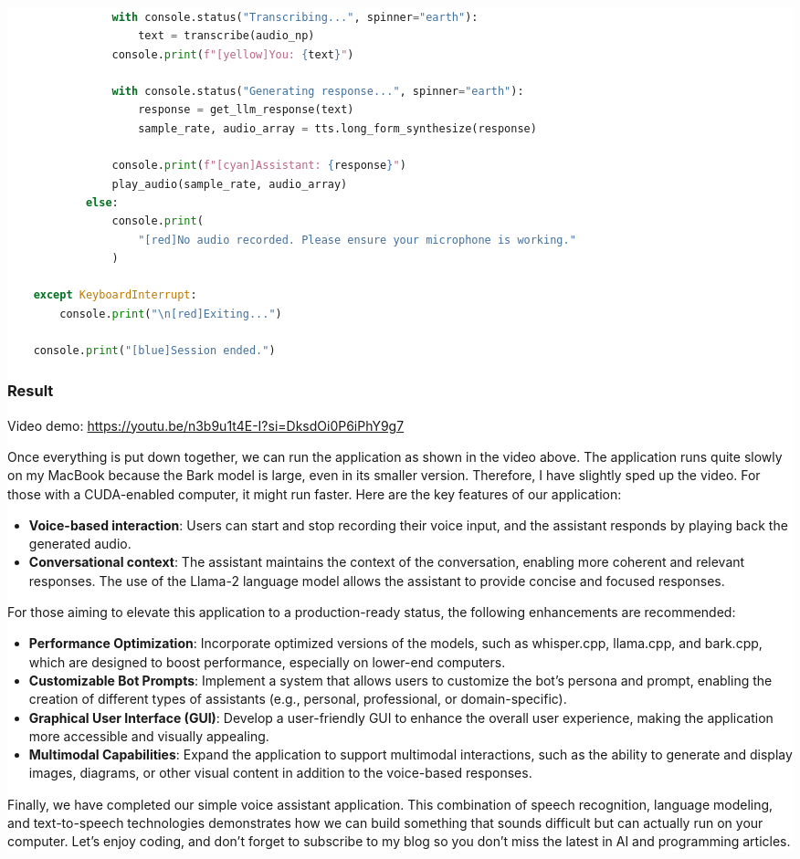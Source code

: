 ```python
                with console.status("Transcribing...", spinner="earth"):
                    text = transcribe(audio_np)
                console.print(f"[yellow]You: {text}")

                with console.status("Generating response...", spinner="earth"):
                    response = get_llm_response(text)
                    sample_rate, audio_array = tts.long_form_synthesize(response)

                console.print(f"[cyan]Assistant: {response}")
                play_audio(sample_rate, audio_array)
            else:
                console.print(
                    "[red]No audio recorded. Please ensure your microphone is working."
                )

    except KeyboardInterrupt:
        console.print("\n[red]Exiting...")

    console.print("[blue]Session ended.")
```
### Result

Video demo: https://youtu.be/n3b9u1t4E-I?si=DksdOi0P6iPhY9g7

Once everything is put down together, we can run the application as shown in the video above. The application runs quite slowly on my MacBook because the Bark model is large, even in its smaller version. Therefore, I have slightly sped up the video. For those with a CUDA-enabled computer, it might run faster. Here are the key features of our application:

- **Voice-based interaction**: Users can start and stop recording their voice input, and the assistant responds by playing back the generated audio.
- **Conversational context**: The assistant maintains the context of the conversation, enabling more coherent and relevant responses. The use of the Llama-2 language model allows the assistant to provide concise and focused responses.

For those aiming to elevate this application to a production-ready status, the following enhancements are recommended:

- **Performance Optimization**: Incorporate optimized versions of the models, such as whisper.cpp, llama.cpp, and bark.cpp, which are designed to boost performance, especially on lower-end computers.
- **Customizable Bot Prompts**: Implement a system that allows users to customize the bot’s persona and prompt, enabling the creation of different types of assistants (e.g., personal, professional, or domain-specific).
- **Graphical User Interface (GUI)**: Develop a user-friendly GUI to enhance the overall user experience, making the application more accessible and visually appealing.
- **Multimodal Capabilities**: Expand the application to support multimodal interactions, such as the ability to generate and display images, diagrams, or other visual content in addition to the voice-based responses.

Finally, we have completed our simple voice assistant application. This combination of speech recognition, language modeling, and text-to-speech technologies demonstrates how we can build something that sounds difficult but can actually run on your computer. Let’s enjoy coding, and don’t forget to subscribe to my blog so you don’t miss the latest in AI and programming articles.
